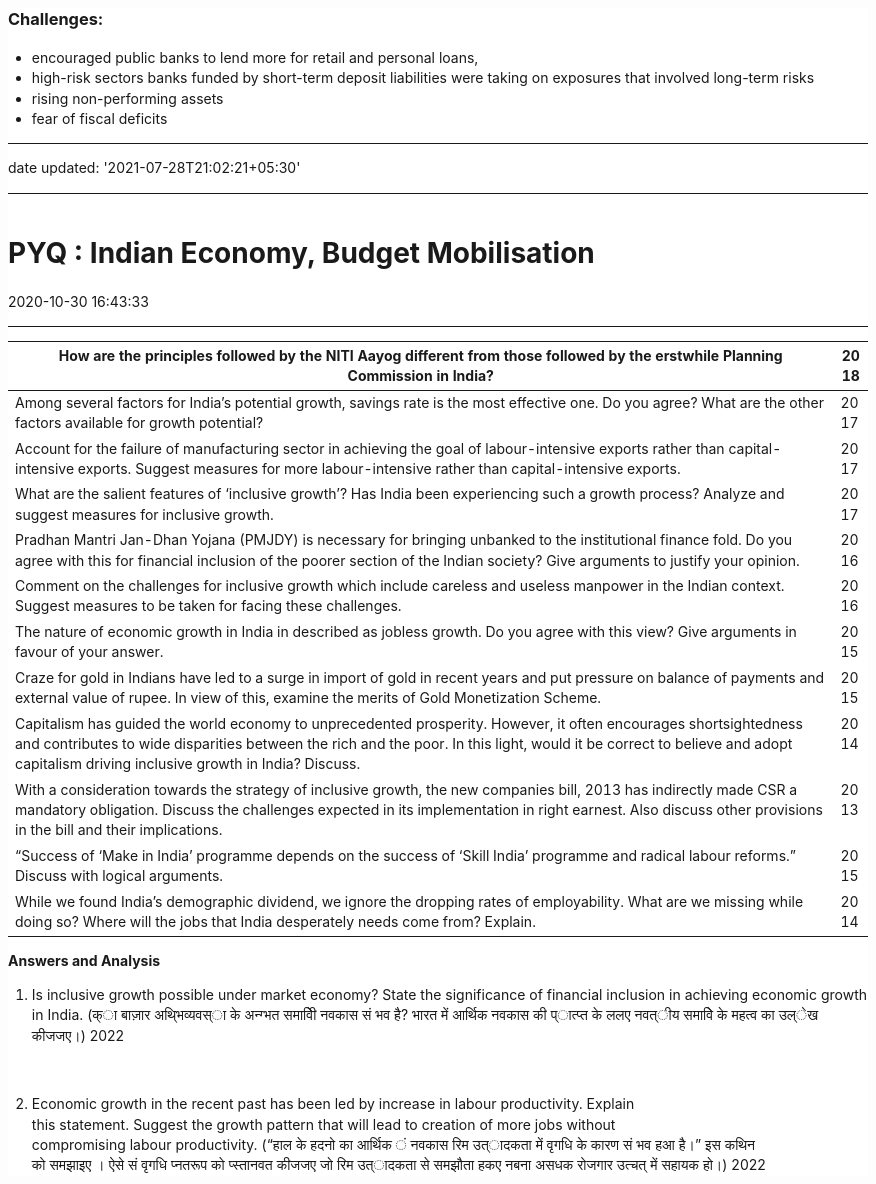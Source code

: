 ### Challenges: 
- encouraged public banks to lend more for retail and personal loans, 
- high-risk sectors banks funded by short-term deposit liabilities were taking on exposures that involved long-term risks 
- rising non-performing assets 
- fear of fiscal deficits

---
date updated: '2021-07-28T21:02:21+05:30'

---

# PYQ : Indian Economy, Budget Mobilisation

2020-10-30 16:43:33

---

| How are the   principles followed by the NITI Aayog different from those followed by the   erstwhile Planning Commission in India?                                                                                                                                                                           | 2018 |
| ------------------------------------------------------------------------------------------------------------------------------------------------------------------------------------------------------------------------------------------------------------------------------------------------------------ | ---- |
| Among several   factors for India’s potential growth, savings rate is the most effective one.   Do you agree? What are the other factors available for growth potential?                                                                                                                                     | 2017 |
| Account for the   failure of manufacturing sector in achieving the goal of labour-intensive   exports rather than capital-intensive exports. Suggest measures for more   labour-intensive rather than capital-intensive exports.                                                                             | 2017 |
| What are the   salient features of ‘inclusive growth’? Has India been experiencing such a   growth process? Analyze and suggest measures for inclusive growth.                                                                                                                                               | 2017 |
| Pradhan Mantri   Jan-Dhan Yojana (PMJDY) is necessary for bringing unbanked to the   institutional finance fold. Do you agree with this for financial inclusion of   the poorer section of the Indian society? Give arguments to justify your   opinion.                                                     | 2016 |
| Comment on the   challenges for inclusive growth which include careless and useless manpower   in the Indian context. Suggest measures to be taken for facing these      challenges.                                                                                                                         | 2016 |
| The nature of   economic growth in India in described as jobless growth. Do you agree with   this view? Give arguments in favour of your answer.                                                                                                                                                             | 2015 |
| Craze for gold in   Indians have led to a surge in import of gold in recent years and put   pressure on balance of payments and external value of rupee. In view of this,   examine the merits of Gold Monetization Scheme.                                                                                  | 2015 |
| Capitalism has   guided the world economy to unprecedented prosperity. However, it often   encourages shortsightedness and contributes to wide disparities between the   rich and the poor. In this light, would it be correct to believe and adopt   capitalism driving inclusive growth in India? Discuss. | 2014 |
| With a   consideration towards the strategy of inclusive growth, the new companies   bill, 2013 has indirectly made CSR a mandatory obligation. Discuss the   challenges expected in its implementation in right earnest. Also discuss   other provisions in the bill and their implications.                | 2013 |
| “Success of ‘Make   in India’ programme depends on the success of ‘Skill India’ programme and   radical labour reforms.” Discuss with logical arguments.                                                                                                                                                     | 2015 |
| While we found   India’s demographic dividend, we ignore the dropping rates of employability.   What are we missing while doing so? Where will the jobs that India   desperately needs come from? Explain.                                                                                                   | 2014 |


**Answers and Analysis**


1. Is inclusive growth possible under market economy? State the significance of financial inclusion  in achieving economic growth in India. (क्ा बाज़ार अथि्भव्यवस्ा के अन्ग्भत समावेिी नवकास सं भव है? भारत में आर्थिक नवकास  की प्ात्प्त के ललए नवत्ीय समावेि के महत्व का उल्ेख कीजजए।) 2022  

```ad-Answer


```


2. Economic growth in the recent past has been led by increase in labour productivity. Explain  
this statement. Suggest the growth pattern that will lead to creation of more jobs without  
compromising labour productivity. (“हाल के हदनो का आर्थिक ं नवकास रिम उत्ादकता में वृगधि के कारण सं भव हआ है।” इस कथिन  
को समझाइए । ऐसे सं वृगधि प्नतरूप को प्स्तानवत कीजजए जो रिम उत्ादकता से समझौता हकए नबना असधक रोजगार उत्चत् में सहायक हो।) 2022  
